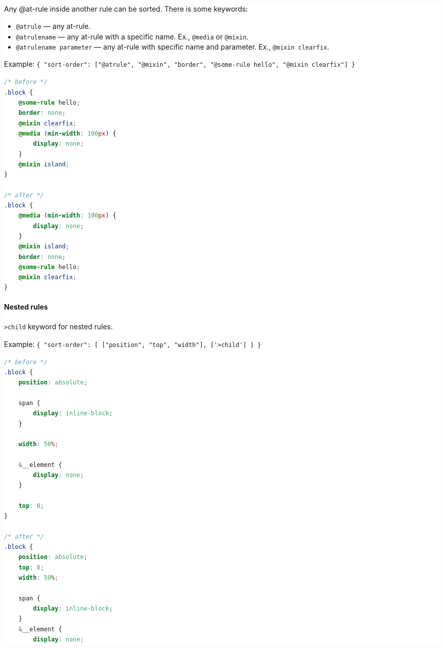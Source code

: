 Any @at-rule inside another rule can be sorted. There is some keywords:

* `@atrule` — any at-rule.
* `@atrulename` — any at-rule with a specific name. Ex., `@media` or `@mixin`.
* `@atrulename parameter` — any at-rule with specific name and parameter. Ex., `@mixin clearfix`.

Example: `{ "sort-order": ["@atrule", "@mixin", "border", "@some-rule hello", "@mixin clearfix"] }`

```scss
/* before */
.block {
    @some-rule hello;
    border: none;
    @mixin clearfix;
    @media (min-width: 100px) {
        display: none;
    }
    @mixin island;
}

/* after */
.block {
    @media (min-width: 100px) {
        display: none;
    }
    @mixin island;
    border: none;
    @some-rule hello;
    @mixin clearfix;
}
```

#### Nested rules

`>child` keyword for nested rules.

Example: `{ "sort-order": [ ["position", "top", "width"], ['>child'] ] }`

```scss
/* before */
.block {
    position: absolute;

    span {
        display: inline-block;
    }

    width: 50%;

    &__element {
        display: none;
    }

    top: 0;
}

/* after */
.block {
    position: absolute;
    top: 0;
    width: 50%;

    span {
        display: inline-block;
    }
    &__element {
        display: none;
```

[PostCSS]: https://github.com/postcss/postcss
[ci-img]: https://travis-ci.org/hudochenkov/postcss-sorting.svg
[ci]: https://travis-ci.org/hudochenkov/postcss-sorting
[PostCSS Sorting]: https://github.com/hudochenkov/postcss-sorting
[predefined configs]: https://github.com/hudochenkov/postcss-sorting/tree/master/configs
[Sublime Text plugin]: https://github.com/hudochenkov/sublime-postcss-sorting
[Atom plugin]: https://github.com/lysyi3m/atom-postcss-sorting
[CSSComb]: https://github.com/csscomb/csscomb.js
[Gulp PostCSS]: https://github.com/postcss/gulp-postcss
[Grunt PostCSS]: https://github.com/nDmitry/grunt-postcss
[PreCSS]: https://github.com/jonathantneal/precss
[postcss-scss]: https://github.com/postcss/postcss-scss
[Autoprefixer]: https://github.com/postcss/autoprefixer
[perfectionist]: https://github.com/ben-eb/perfectionist
[stylelint]: http://stylelint.io/